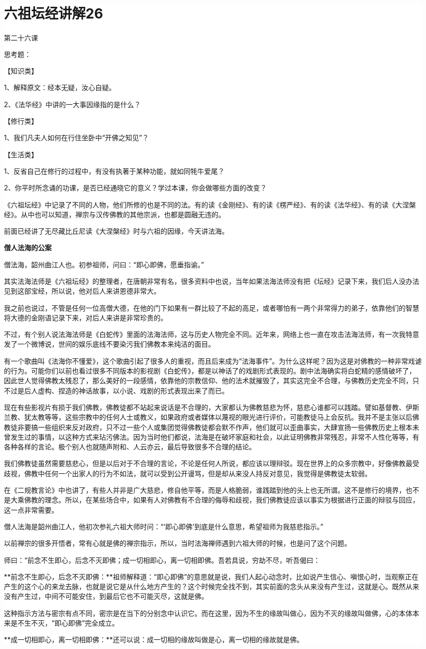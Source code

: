 # 六祖坛经讲解26

第二十六课

思考题：

【知识类】

1、解释原文：经本无疑，汝心自疑。

2、《法华经》中讲的一大事因缘指的是什么？

【修行类】

1、我们凡夫人如何在行住坐卧中“开佛之知见”？

【生活类】

1、反省自己在修行的过程中，有没有执著于某种功能，就如同牦牛爱尾？

2、你平时所念诵的功课，是否已经通晓它的意义？学过本课，你会做哪些方面的改变？

《六祖坛经》中记录了不同的人物，他们所修的也是不同的法。有的读《金刚经》、有的读《楞严经》、有的读《法华经》、有的读《大涅槃经》。从中也可以知道，禅宗与汉传佛教的其他宗派，也都是圆融无违的。

前面已经讲了无尽藏比丘尼读《大涅槃经》时与六祖的因缘，今天讲法海。

**僧人法海的公案**

僧法海，韶州曲江人也。初参祖师，问曰：“即心即佛，愿垂指谕。”

其实法海法师是《六祖坛经》的整理者，在唐朝非常有名，很多资料中也说，当年如果法海法师没有把《坛经》记录下来，我们后人没办法见到这部宝经，所以说，他对后人来讲恩德非常大。

我之前也说过，不管是任何一位高僧大德，在他的门下如果有一群比较了不起的高足，或者哪怕有一两个非常得力的弟子，依靠他们的智慧将大德的金刚语记录下来，对后人来讲是非常珍贵的。

不过，有个别人说法海法师是《白蛇传》里面的法海法师，这与历史人物完全不同。近年来，网络上也一直在攻击法海法师，有一次我特意发了一个微博说，世间的娱乐底线不要染污我们佛教本来纯洁的面目。

有一个歌曲叫《法海你不懂爱》，这个歌曲引起了很多人的重视，而且后来成为“法海事件”。为什么这样呢？因为这是对佛教的一种非常戏谑的行为。可能你们以前也看过很多不同版本的影视剧《白蛇传》，都是以神话了的戏剧形式表现的。剧中法海确实将白蛇精的感情破坏了，因此世人觉得佛教太残忍了，那么美好的一段感情，依靠他的宗教信仰、他的法术就摧毁了，其实这完全不合理，与佛教历史完全不同，只不过是后人虚构、捏造的神话故事，以小说、戏剧的形式表现出来了而已。

现在有些影视片有损于我们佛教，佛教徒都不站起来说话是不合理的，大家都认为佛教慈悲为怀，慈悲心谁都可以践踏。譬如基督教、伊斯兰教、犹太教等等，这些宗教中的任何人士或教义，如果政府或者媒体以蔑视的眼光进行评价，可能教徒马上会反抗。我并不是主张以后佛教徒非要搞一些组织来反对政府，只不过一些个人或集团觉得佛教徒都会默不作声，他们就可以歪曲事实，大肆宣扬一些佛教历史上根本未曾发生过的事情，以这种方式来玷污佛法。因为当时他们都说，法海是在破坏家庭和社会，以此证明佛教非常残忍，非常不人性化等等，有各种各样的言论。极个别人也就随声附和、人云亦云，最后导致很多不合理的结论。

我们佛教徒虽然需要慈悲心，但是以后对于不合理的言论，不论是任何人所说，都应该以理辩驳。现在世界上的众多宗教中，好像佛教最受歧视，佛教中任何一个出家人的行为不如法，就可以受到公开谩骂，但是却从来没人持反对意见，我觉得是佛教徒太软弱。

在《二规教言论》中也讲了，有些人并非是广大慈悲，修自他平等，而是人格脆弱，谁践踏到他的头上也无所谓。这不是修行的境界，也不是大乘佛教的理念。所以，在某些场合中，如果有人对佛教有不合理的侮辱和歧视，我们佛教徒应该以事实为根据进行正面的辩驳与回应，这一点非常需要。

僧人法海是韶州曲江人，他初次参礼六祖大师时问：“‘即心即佛’到底是什么意思，希望祖师为我慈悲指示。”

以前禅宗的很多开悟者，常有心就是佛的禅宗指示，所以，当时法海禅师遇到六祖大师的时候，也是问了这个问题。

师曰：“前念不生即心，后念不灭即佛；成一切相即心，离一切相即佛。吾若具说，穷劫不尽，听吾偈曰：

**前念不生即心，后念不灭即佛：**祖师解释道：“即心即佛”的意思就是说，我们人起心动念时，比如说产生信心、嗔恨心时，当观察正在产生的这个心的来龙去脉，也就是说它是从什么地方产生的？这个时候完全找不到，其实前面的念头从来没有产生过，这就是心。既然从来没有产生过，中间不可能安住，到最后它也不可能灭尽，这就是佛。

这种指示方法与密宗有点不同，密宗是在当下的分别念中认识它。而在这里，因为不生的缘故叫做心，因为不灭的缘故叫做佛，心的本体本来是不生不灭，“即心即佛”完全成立。

**成一切相即心，离一切相即佛：**还可以说：成一切相的缘故叫做是心，离一切相的缘故就是佛。

